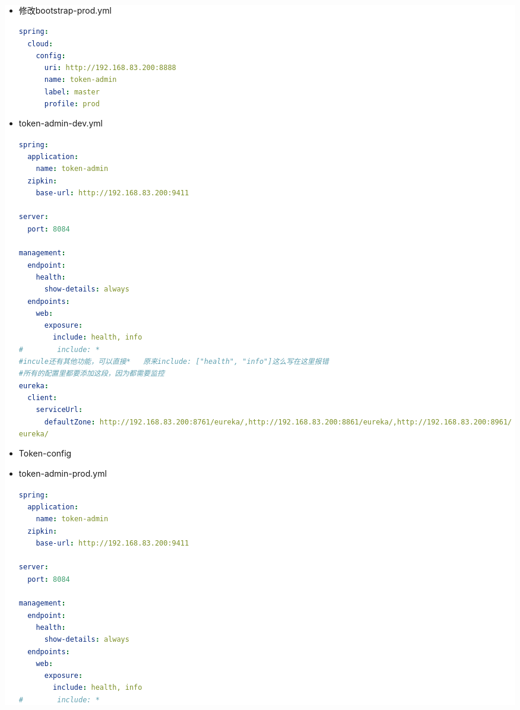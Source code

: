 
- 修改bootstrap-prod.yml

  ```yml
  spring:
    cloud:
      config:
        uri: http://192.168.83.200:8888
        name: token-admin
        label: master
        profile: prod
  
  
  ```

- token-admin-dev.yml

  ```yml
  spring:
    application:
      name: token-admin
    zipkin:
      base-url: http://192.168.83.200:9411
  
  server:
    port: 8084
  
  management:
    endpoint:
      health:
        show-details: always
    endpoints:
      web:
        exposure:
          include: health, info
  #        include: *
  #incule还有其他功能，可以直接*   原来include: ["health", "info"]这么写在这里报错
  #所有的配置里都要添加这段，因为都需要监控
  eureka:
    client:
      serviceUrl:
        defaultZone: http://192.168.83.200:8761/eureka/,http://192.168.83.200:8861/eureka/,http://192.168.83.200:8961/eureka/
  ```

- Token-config

- token-admin-prod.yml

  ```yml
  spring:
    application:
      name: token-admin
    zipkin:
      base-url: http://192.168.83.200:9411
  
  server:
    port: 8084
  
  management:
    endpoint:
      health:
        show-details: always
    endpoints:
      web:
        exposure:
          include: health, info
  #        include: *
  ```